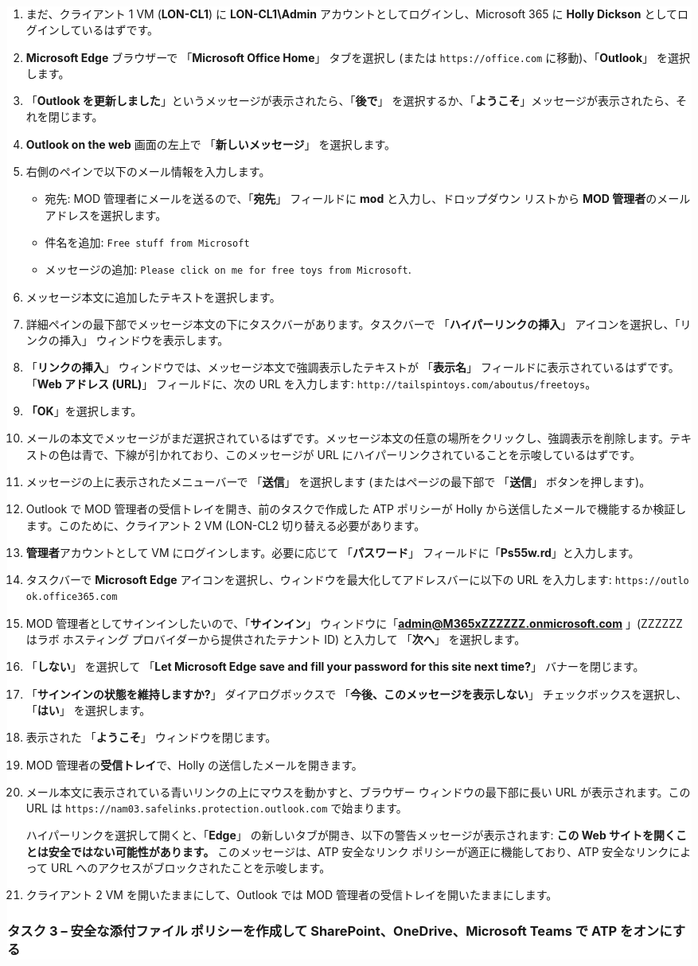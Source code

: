 1. まだ、クライアント 1 VM (**LON-CL1**) に **LON-CL1\Admin** アカウントとしてログインし、Microsoft 365 に **Holly Dickson** としてログインしているはずです。

2. **Microsoft Edge** ブラウザーで 「**Microsoft Office Home**」 タブを選択し (または `https://office.com` に移動)、「**Outlook**」 を選択します。

3. 「**Outlook を更新しました**」というメッセージが表示されたら、「**後で**」 を選択するか、「**ようこそ**」メッセージが表示されたら、それを閉じます。

4. **Outlook on the web** 画面の左上で 「**新しいメッセージ**」 を選択します。

5. 右側のペインで以下のメール情報を入力します。

    - 宛先: MOD 管理者にメールを送るので、「**宛先**」 フィールドに **mod** と入力し、ドロップダウン リストから **MOD 管理者**のメール アドレスを選択します。

    - 件名を追加: `Free stuff from Microsoft`

    - メッセージの追加: `Please click on me for free toys from Microsoft`.

6. メッセージ本文に追加したテキストを選択します。

7. 詳細ペインの最下部でメッセージ本文の下にタスクバーがあります。タスクバーで 「**ハイパーリンクの挿入**」 アイコンを選択し、「リンクの挿入」 ウィンドウを表示します。

9. 「**リンクの挿入**」 ウィンドウでは、メッセージ本文で強調表示したテキストが 「**表示名**」 フィールドに表示されているはずです。「**Web アドレス (URL)**」 フィールドに、次の URL を入力します: `http://tailspintoys.com/aboutus/freetoys`。

10. **「OK**」を選択します。

11. メールの本文でメッセージがまだ選択されているはずです。メッセージ本文の任意の場所をクリックし、強調表示を削除します。テキストの色は青で、下線が引かれており、このメッセージが URL にハイパーリンクされていることを示唆しているはずです。

12. メッセージの上に表示されたメニューバーで 「**送信**」 を選択します (またはページの最下部で 「**送信**」 ボタンを押します)。

13. Outlook で MOD 管理者の受信トレイを開き、前のタスクで作成した ATP ポリシーが Holly から送信したメールで機能するか検証します。このために、クライアント 2 VM (LON-CL2 切り替える必要があります。

14. **管理者**アカウントとして VM にログインします。必要に応じて 「**パスワード**」 フィールドに「**Ps55w.rd**」と入力します。

15. タスクバーで **Microsoft Edge** アイコンを選択し、ウィンドウを最大化してアドレスバーに以下の URL を入力します: `https://outlook.office365.com`

16. MOD 管理者としてサインインしたいので、「**サインイン**」 ウィンドウに「**admin@M365xZZZZZZ.onmicrosoft.com** 」(ZZZZZZ はラボ ホスティング プロバイダーから提供されたテナント ID) と入力して 「**次へ**」 を選択します。



18. 「**しない**」 を選択して 「**Let Microsoft Edge save and fill your password for this site next time?**」 バナーを閉じます。

19. 「**サインインの状態を維持しますか?**」 ダイアログボックスで 「**今後、このメッセージを表示しない**」 チェックボックスを選択し、「**はい**」 を選択します。

20. 表示された 「**ようこそ**」 ウィンドウを閉じます。

21. MOD 管理者の**受信トレイ**で、Holly の送信したメールを開きます。

22. メール本文に表示されている青いリンクの上にマウスを動かすと、ブラウザー ウィンドウの最下部に長い URL が表示されます。この  URL は `https://nam03.safelinks.protection.outlook.com` で始まります。

    ハイパーリンクを選択して開くと、「**Edge**」 の新しいタブが開き、以下の警告メッセージが表示されます: **この Web サイトを開くことは安全ではない可能性があります。** このメッセージは、ATP 安全なリンク ポリシーが適正に機能しており、ATP 安全なリンクによって URL へのアクセスがブロックされたことを示唆します。

23. クライアント 2 VM を開いたままにして、Outlook では MOD 管理者の受信トレイを開いたままにします。

### タスク 3 – 安全な添付ファイル ポリシーを作成して SharePoint、OneDrive、Microsoft Teams で ATP をオンにする
